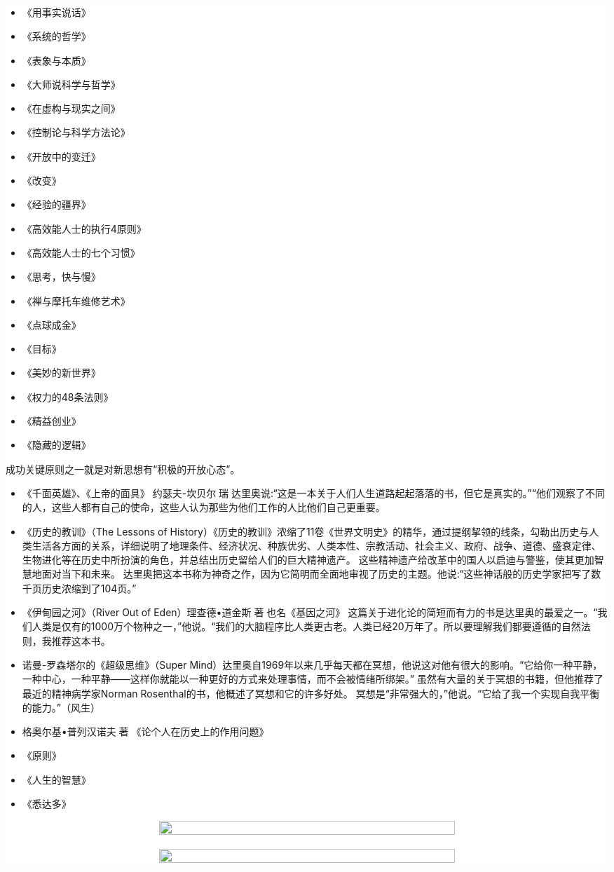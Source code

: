 

- 《用事实说话》
- 《系统的哲学》
- 《表象与本质》
- 《大师说科学与哲学》
- 《在虚构与现实之间》
- 《控制论与科学方法论》
- 《开放中的变迁》
- 《改变》
- 《经验的疆界》

- 《高效能人士的执行4原则》
- 《高效能人士的七个习惯》




- 《思考，快与慢》
- 《禅与摩托车维修艺术》
- 《点球成金》
- 《目标》
- 《美妙的新世界》

- 《权力的48条法则》
- 《精益创业》


- 《隐藏的逻辑》

成功关键原则之一就是对新思想有“积极的开放心态”。
- 《千面英雄》、《上帝的面具》 约瑟夫-坎贝尔     瑞 达里奥说:“这是一本关于人们人生道路起起落落的书，但它是真实的。”“他们观察了不同的人，这些人都有自己的使命，这些人认为那些为他们工作的人比他们自己更重要。

- 《历史的教训》（The Lessons of History）《历史的教训》浓缩了11卷《世界文明史》的精华，通过提纲挈领的线条，勾勒出历史与人类生活各方面的关系，详细说明了地理条件、经济状况、种族优劣、人类本性、宗教活动、社会主义、政府、战争、道德、盛衰定律、生物进化等在历史中所扮演的角色，并总结出历史留给人们的巨大精神遗产。 这些精神遗产给改革中的国人以启迪与警鉴，使其更加智慧地面对当下和未来。   达里奥把这本书称为神奇之作，因为它简明而全面地审视了历史的主题。他说:“这些神话般的历史学家把写了数千页历史浓缩到了104页。”

- 《伊甸园之河》（River Out of Eden）理查德•道金斯 著 也名《基因之河》 这篇关于进化论的简短而有力的书是达里奥的最爱之一。“我们人类是仅有的1000万个物种之一，”他说。“我们的大脑程序比人类更古老。人类已经20万年了。所以要理解我们都要遵循的自然法则，我推荐这本书。

- 诺曼-罗森塔尔的《超级思维》（Super Mind）达里奥自1969年以来几乎每天都在冥想，他说这对他有很大的影响。“它给你一种平静，一种中心，一种平静——这样你就能以一种更好的方式来处理事情，而不会被情绪所绑架。”       虽然有大量的关于冥想的书籍，但他推荐了最近的精神病学家Norman Rosenthal的书，他概述了冥想和它的许多好处。     冥想是“非常强大的，”他说。“它给了我一个实现自我平衡的能力。”（风生）

- 格奥尔基•普列汉诺夫 著 《论个人在历史上的作用问题》


- 《原则》
- 《人生的智慧》
- 《悉达多》

<p align="center">
    <img width="70%" height="70%" src="http://images.iterate.site/blog/image/20200210/Xj6SD8P9SNkY.png?imageslim">
</p>

<p align="center">
    <img width="70%" height="70%" src="http://images.iterate.site/blog/image/20200210/6LFVtR2pTCiR.png?imageslim">
</p>

